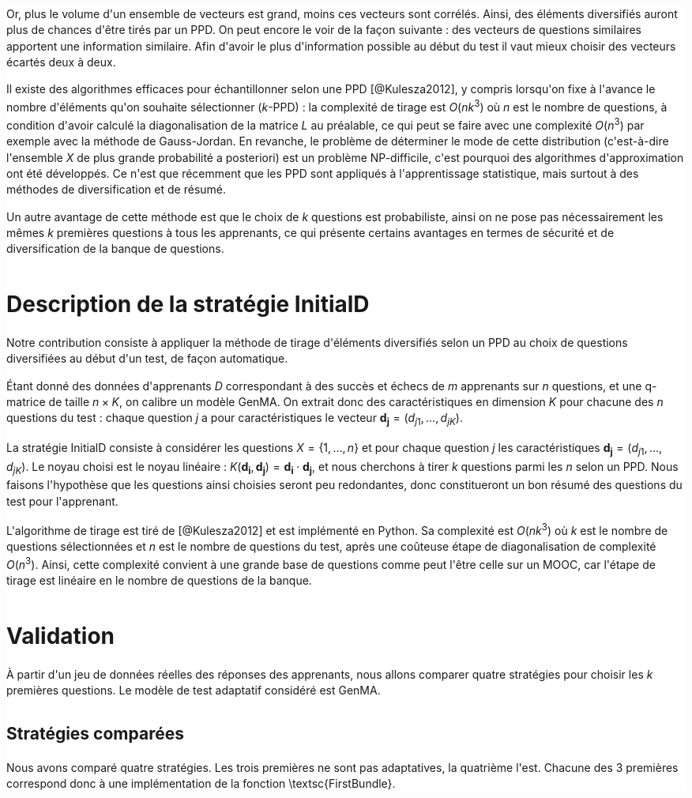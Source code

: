 Or, plus le volume d'un ensemble de vecteurs est grand, moins ces vecteurs sont corrélés. Ainsi, des éléments diversifiés auront plus de chances d'être tirés par un PPD. On peut encore le voir de la façon suivante : des vecteurs de questions similaires apportent une information similaire. Afin d'avoir le plus d'information possible au début du test il vaut mieux choisir des vecteurs écartés deux à deux.

Il existe des algorithmes efficaces pour échantillonner selon une PPD [@Kulesza2012], y compris lorsqu'on fixe à l'avance le nombre d'éléments qu'on souhaite sélectionner ($k$-PPD) : la complexité de tirage est $O(nk^3)$ où $n$ est le nombre de questions, à condition d'avoir calculé la diagonalisation de la matrice $L$ au préalable, ce qui peut se faire avec une complexité $O(n^3)$ par exemple avec la méthode de Gauss-Jordan. En revanche, le problème de déterminer le mode de cette distribution (c'est-à-dire l'ensemble $X$ de plus grande probabilité a posteriori) est un problème NP-difficile, c'est pourquoi des algorithmes d'approximation ont été développés. Ce n'est que récemment que les PPD sont appliqués à l'apprentissage statistique, mais surtout à des méthodes de diversification et de résumé.

Un autre avantage de cette méthode est que le choix de $k$ questions est probabiliste, ainsi on ne pose pas nécessairement les mêmes $k$ premières questions à tous les apprenants, ce qui présente certains avantages en termes de sécurité et de diversification de la banque de questions.

# Description de la stratégie InitialD

Notre contribution consiste à appliquer la méthode de tirage d'éléments diversifiés selon un PPD au choix de questions diversifiées au début d'un test, de façon automatique.

Étant donné des données d'apprenants $D$ correspondant à des succès et échecs de $m$ apprenants sur $n$ questions, et une q-matrice de taille $n \times K$, on calibre un modèle GenMA. On extrait donc des caractéristiques en dimension $K$ pour chacune des $n$ questions du test : chaque question $j$ a pour caractéristiques le vecteur $\boldsymbol{d_j} = (d_{j1}, \ldots, d_{jK})$.

La stratégie InitialD consiste à considérer les questions $X = \{1, \ldots, n\}$ et pour chaque question $j$ les caractéristiques $\boldsymbol{d_j} = (d_{j1}, \ldots, d_{jK})$. Le noyau choisi est le noyau linéaire : $K(\boldsymbol{d_i}, \boldsymbol{d_j}) = \boldsymbol{d_i} \cdot \boldsymbol{d_j}$, et nous cherchons à tirer $k$ questions parmi les $n$ selon un PPD. Nous faisons l'hypothèse que les questions ainsi choisies seront peu redondantes, donc constitueront un bon résumé des questions du test pour l'apprenant.

L'algorithme de tirage est tiré de [@Kulesza2012] et est implémenté en Python. Sa complexité est $O(nk^3)$ où $k$ est le nombre de questions sélectionnées et $n$ est le nombre de questions du test, après une coûteuse étape de diagonalisation de complexité $O(n^3)$. Ainsi, cette complexité convient à une grande base de questions comme peut l'être celle sur un MOOC, car l'étape de tirage est linéaire en le nombre de questions de la banque.

# Validation

À partir d'un jeu de données réelles des réponses des apprenants, nous allons comparer quatre stratégies pour choisir les $k$ premières questions. Le modèle de test adaptatif considéré est GenMA.

## Stratégies comparées

Nous avons comparé quatre stratégies. Les trois premières ne sont pas adaptatives, la quatrième l'est. Chacune des 3 premières correspond donc à une implémentation de la fonction \textsc{FirstBundle}.


 [^1]: Une généralisation du parallélogramme en dimension $n$ quelconque.